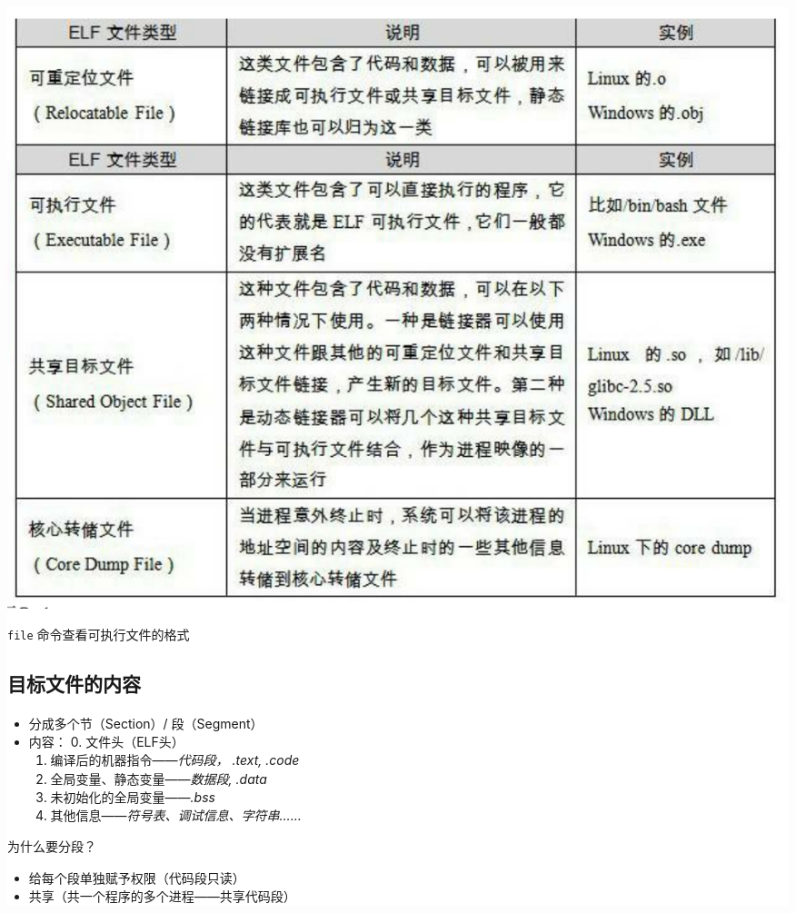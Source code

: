 ![ELF文件的类型](elf-format-table.png)

`file` 命令查看可执行文件的格式

## 目标文件的内容

* 分成多个节（Section）/ 段（Segment）
* 内容：
  0. 文件头（ELF头）
  1. 编译后的机器指令——*代码段， .text, .code*
  2. 全局变量、静态变量——*数据段, .data*
  3. 未初始化的全局变量——*.bss*
  4. 其他信息——*符号表、调试信息、字符串……*

为什么要分段？

* 给每个段单独赋予权限（代码段只读）
* 共享（共一个程序的多个进程——共享代码段）
